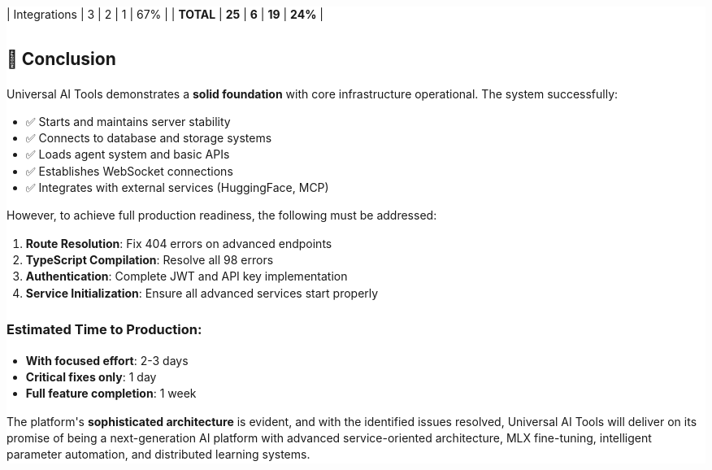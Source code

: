 | Integrations | 3 | 2 | 1 | 67% |
| **TOTAL** | **25** | **6** | **19** | **24%** |

## 🎯 Conclusion

Universal AI Tools demonstrates a **solid foundation** with core infrastructure operational. The system successfully:

- ✅ Starts and maintains server stability
- ✅ Connects to database and storage systems
- ✅ Loads agent system and basic APIs
- ✅ Establishes WebSocket connections
- ✅ Integrates with external services (HuggingFace, MCP)

However, to achieve full production readiness, the following must be addressed:

1. **Route Resolution**: Fix 404 errors on advanced endpoints
2. **TypeScript Compilation**: Resolve all 98 errors
3. **Authentication**: Complete JWT and API key implementation
4. **Service Initialization**: Ensure all advanced services start properly

### Estimated Time to Production: 
- **With focused effort**: 2-3 days
- **Critical fixes only**: 1 day
- **Full feature completion**: 1 week

The platform's **sophisticated architecture** is evident, and with the identified issues resolved, Universal AI Tools will deliver on its promise of being a next-generation AI platform with advanced service-oriented architecture, MLX fine-tuning, intelligent parameter automation, and distributed learning systems.